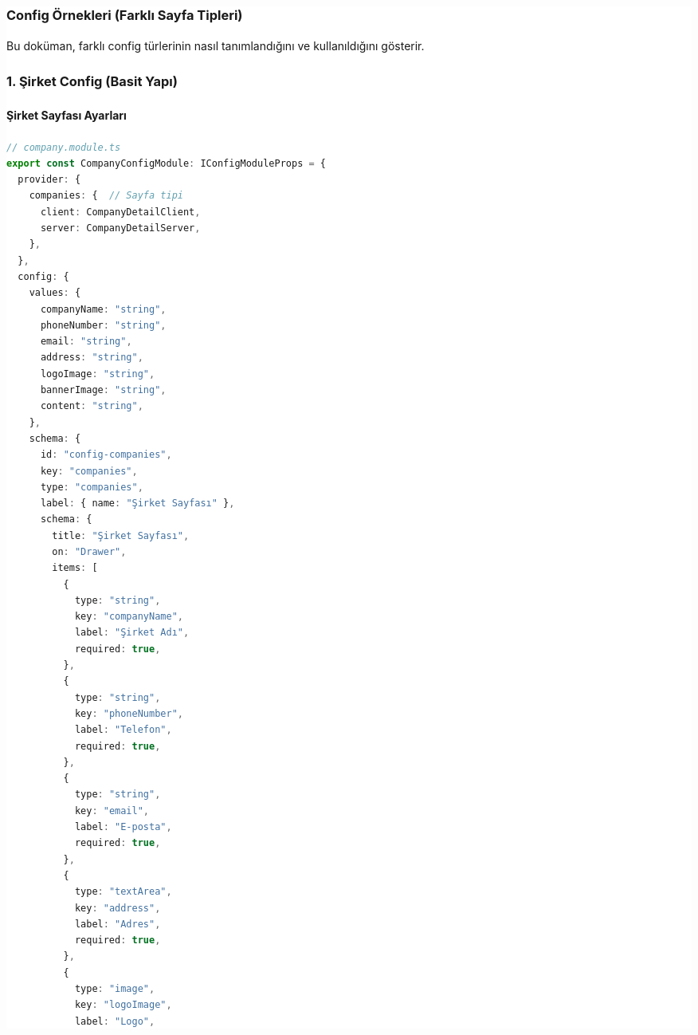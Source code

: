 ### Config Örnekleri (Farklı Sayfa Tipleri)

Bu doküman, farklı config türlerinin nasıl tanımlandığını ve kullanıldığını gösterir.

### 1. Şirket Config (Basit Yapı)

#### Şirket Sayfası Ayarları

```ts
// company.module.ts
export const CompanyConfigModule: IConfigModuleProps = {
  provider: {
    companies: {  // Sayfa tipi
      client: CompanyDetailClient,
      server: CompanyDetailServer,
    },
  },
  config: {
    values: {
      companyName: "string",
      phoneNumber: "string",
      email: "string",
      address: "string",
      logoImage: "string",
      bannerImage: "string",
      content: "string",
    },
    schema: {
      id: "config-companies",
      key: "companies",
      type: "companies",
      label: { name: "Şirket Sayfası" },
      schema: {
        title: "Şirket Sayfası",
        on: "Drawer",
        items: [
          {
            type: "string",
            key: "companyName",
            label: "Şirket Adı",
            required: true,
          },
          {
            type: "string",
            key: "phoneNumber",
            label: "Telefon",
            required: true,
          },
          {
            type: "string",
            key: "email",
            label: "E-posta",
            required: true,
          },
          {
            type: "textArea",
            key: "address",
            label: "Adres",
            required: true,
          },
          {
            type: "image",
            key: "logoImage",
            label: "Logo",
```
